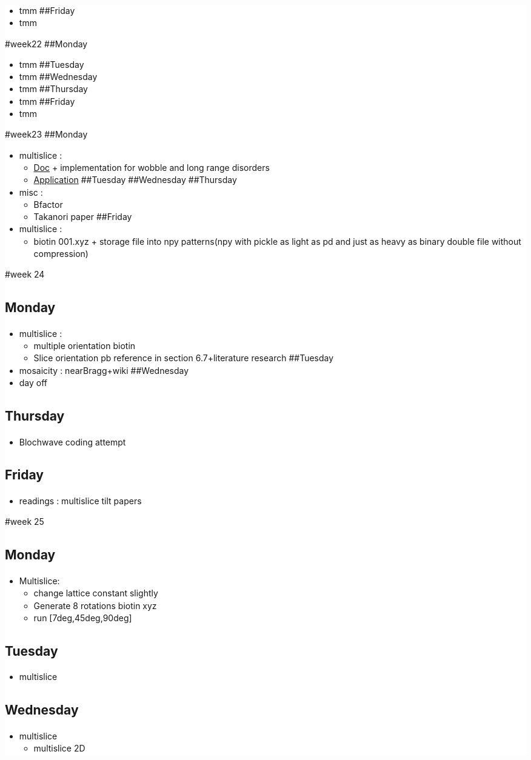   - tmm
##Friday
  - tmm

#week22
##Monday
  - tmm
##Tuesday    
  - tmm
##Wednesday
  - tmm
##Thursday
  - tmm
##Friday
  - tmm


#week23
##Monday
- multislice :
    - [Doc](/projects/multislice/scattering/#thermal-effects) + implementation for wobble and long range disorders
    - [Application](/projects/multislice/applications/#wobble-effect)
##Tuesday
##Wednesday
##Thursday
- misc :
    - Bfactor
    - Takanori paper
##Friday
- multislice :
    - biotin 001.xyz + storage file into npy patterns(npy with pickle as light as pd and just as heavy as binary double file without compression)

#week 24
## Monday
- multislice :
    - multiple orientation biotin
    - Slice orientation pb reference in section 6.7+literature research
##Tuesday  
- mosaicity : nearBragg+wiki
##Wednesday
- day off
## Thursday
- Blochwave coding attempt
## Friday
- readings : multislice tilt papers

#week 25
## Monday
- Multislice:
    - change lattice constant slightly
    - Generate 8 rotations biotin xyz
    - run [7deg,45deg,90deg]
## Tuesday
- multislice
## Wednesday
- multislice
    - multislice 2D